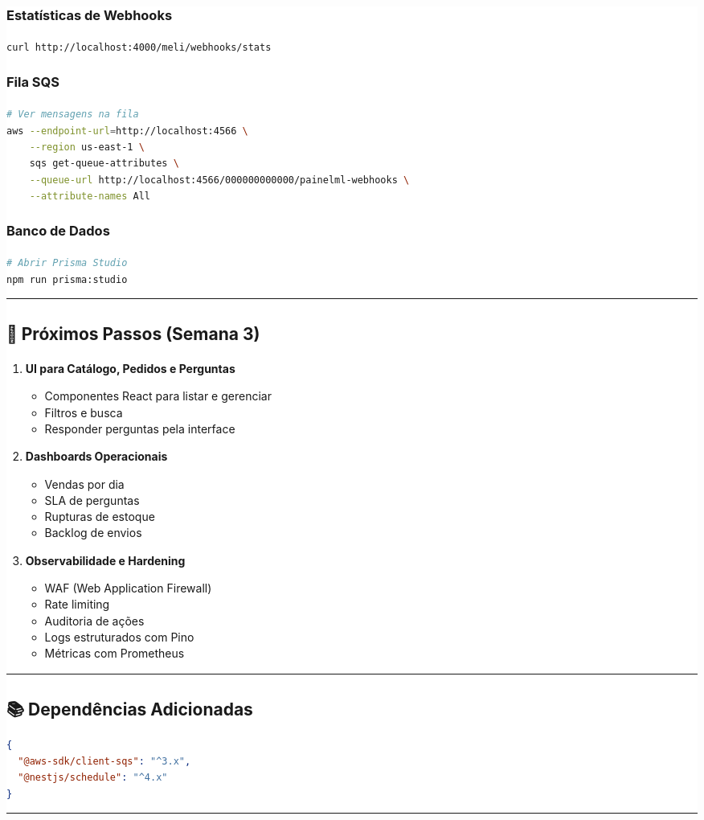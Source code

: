 ### **Estatísticas de Webhooks**
```bash
curl http://localhost:4000/meli/webhooks/stats
```

### **Fila SQS**
```bash
# Ver mensagens na fila
aws --endpoint-url=http://localhost:4566 \
    --region us-east-1 \
    sqs get-queue-attributes \
    --queue-url http://localhost:4566/000000000000/painelml-webhooks \
    --attribute-names All
```

### **Banco de Dados**
```bash
# Abrir Prisma Studio
npm run prisma:studio
```

---

## 🎯 Próximos Passos (Semana 3)

1. **UI para Catálogo, Pedidos e Perguntas**
   - Componentes React para listar e gerenciar
   - Filtros e busca
   - Responder perguntas pela interface

2. **Dashboards Operacionais**
   - Vendas por dia
   - SLA de perguntas
   - Rupturas de estoque
   - Backlog de envios

3. **Observabilidade e Hardening**
   - WAF (Web Application Firewall)
   - Rate limiting
   - Auditoria de ações
   - Logs estruturados com Pino
   - Métricas com Prometheus

---

## 📚 Dependências Adicionadas

```json
{
  "@aws-sdk/client-sqs": "^3.x",
  "@nestjs/schedule": "^4.x"
}
```

---